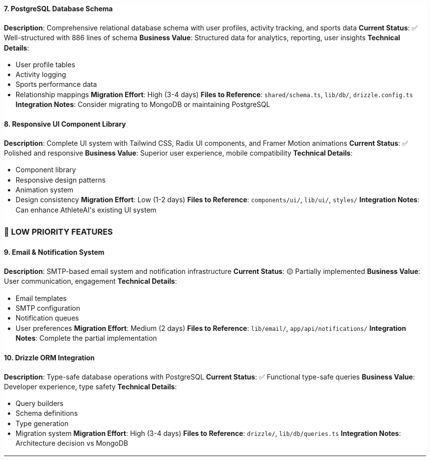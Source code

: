 #### **7. PostgreSQL Database Schema**
**Description**: Comprehensive relational database schema with user profiles, activity tracking, and sports data
**Current Status**: ✅ Well-structured with 886 lines of schema
**Business Value**: Structured data for analytics, reporting, user insights
**Technical Details**:
- User profile tables
- Activity logging
- Sports performance data
- Relationship mappings
**Migration Effort**: High (3-4 days)
**Files to Reference**: `shared/schema.ts`, `lib/db/`, `drizzle.config.ts`
**Integration Notes**: Consider migrating to MongoDB or maintaining PostgreSQL

#### **8. Responsive UI Component Library**
**Description**: Complete UI system with Tailwind CSS, Radix UI components, and Framer Motion animations
**Current Status**: ✅ Polished and responsive
**Business Value**: Superior user experience, mobile compatibility
**Technical Details**:
- Component library
- Responsive design patterns
- Animation system
- Design consistency
**Migration Effort**: Low (1-2 days)
**Files to Reference**: `components/ui/`, `lib/ui/`, `styles/`
**Integration Notes**: Can enhance AthleteAI's existing UI system

### **📧 LOW PRIORITY FEATURES**

#### **9. Email & Notification System**
**Description**: SMTP-based email system and notification infrastructure
**Current Status**: 🟡 Partially implemented
**Business Value**: User communication, engagement
**Technical Details**:
- Email templates
- SMTP configuration
- Notification queues
- User preferences
**Migration Effort**: Medium (2 days)
**Files to Reference**: `lib/email/`, `app/api/notifications/`
**Integration Notes**: Complete the partial implementation

#### **10. Drizzle ORM Integration**
**Description**: Type-safe database operations with PostgreSQL
**Current Status**: ✅ Functional type-safe queries
**Business Value**: Developer experience, type safety
**Technical Details**:
- Query builders
- Schema definitions
- Type generation
- Migration system
**Migration Effort**: High (3-4 days)
**Files to Reference**: `drizzle/`, `lib/db/queries.ts`
**Integration Notes**: Architecture decision vs MongoDB

---